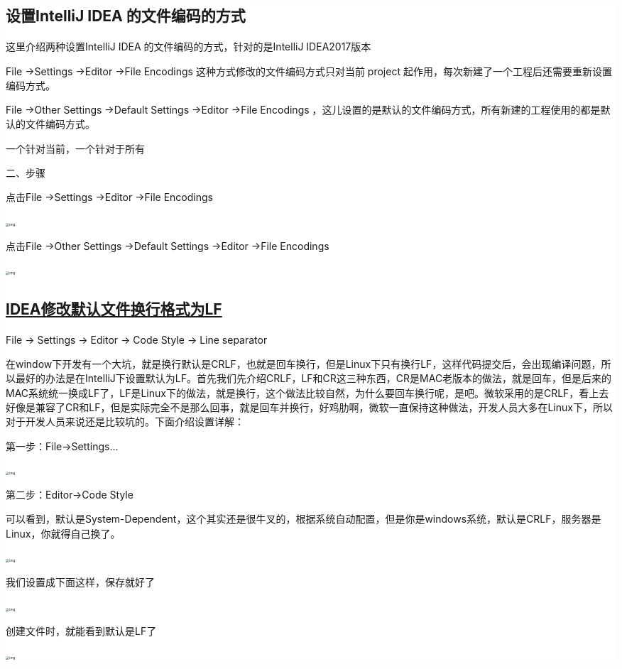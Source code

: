 ## **设置IntelliJ IDEA 的文件编码的方式**

 这里介绍两种设置IntelliJ IDEA 的文件编码的方式，针对的是IntelliJ IDEA2017版本

 

File ->Settings ->Editor ->File Encodings 这种方式修改的文件编码方式只对当前 project 起作用，每次新建了一个工程后还需要重新设置编码方式。

File ->Other Settings ->Default Settings ->Editor ->File Encodings ，这儿设置的是默认的文件编码方式，所有新建的工程使用的都是默认的文件编码方式。

一个针对当前，一个针对于所有

 

二、步骤

点击File ->Settings ->Editor ->File Encodings

<img src="/Users/lixiaofeng/Library/Mobile%20Documents/com~apple~CloudDocs/Documents/study/myGItProject/myJava/src/main/java/%E5%85%B6%E4%BB%96%E6%96%87%E6%A1%A3/IntelliJ%20IDEA.assets/wps1.jpg" alt="img" style="zoom: 33%;" /> 

点击File ->Other Settings ->Default Settings ->Editor ->File Encodings

 

 

<img src="/Users/lixiaofeng/Library/Mobile%20Documents/com~apple~CloudDocs/Documents/study/myGItProject/myJava/src/main/java/%E5%85%B6%E4%BB%96%E6%96%87%E6%A1%A3/IntelliJ%20IDEA.assets/wps2.jpg" alt="img" style="zoom:33%;" /> 

## [**IDEA修改默认文件换行格式为LF**](https://www.cnblogs.com/mahoshojo/p/12622634.html)

File -> Settings -> Editor -> Code Style -> Line separator

在window下开发有一个大坑，就是换行默认是CRLF，也就是回车换行，但是Linux下只有换行LF，这样代码提交后，会出现编译问题，所以最好的办法是在IntelliJ下设置默认为LF。首先我们先介绍CRLF，LF和CR这三种东西，CR是MAC老版本的做法，就是回车，但是后来的MAC系统统一换成LF了，LF是Linux下的做法，就是换行，这个做法比较自然，为什么要回车换行呢，是吧。微软采用的是CRLF，看上去好像是兼容了CR和LF，但是实际完全不是那么回事，就是回车并换行，好鸡肋啊，微软一直保持这种做法，开发人员大多在Linux下，所以对于开发人员来说还是比较坑的。下面介绍设置详解：

第一步：File->Settings…

<img src="/Users/lixiaofeng/Library/Mobile%20Documents/com~apple~CloudDocs/Documents/study/myGItProject/myJava/src/main/java/%E5%85%B6%E4%BB%96%E6%96%87%E6%A1%A3/IntelliJ%20IDEA.assets/wps3.jpg" alt="img" style="zoom: 33%;" /> 

 

第二步：Editor->Code Style

  可以看到，默认是System-Dependent，这个其实还是很牛叉的，根据系统自动配置，但是你是windows系统，默认是CRLF，服务器是Linux，你就得自己换了。

<img src="/Users/lixiaofeng/Library/Mobile%20Documents/com~apple~CloudDocs/Documents/study/myGItProject/myJava/src/main/java/%E5%85%B6%E4%BB%96%E6%96%87%E6%A1%A3/IntelliJ%20IDEA.assets/wps4.jpg" alt="img" style="zoom: 33%;" /> 

 

  我们设置成下面这样，保存就好了

<img src="/Users/lixiaofeng/Library/Mobile%20Documents/com~apple~CloudDocs/Documents/study/myGItProject/myJava/src/main/java/%E5%85%B6%E4%BB%96%E6%96%87%E6%A1%A3/IntelliJ%20IDEA.assets/wps5.jpg" alt="img" style="zoom: 33%;" /> 

 

  创建文件时，就能看到默认是LF了

<img src="/Users/lixiaofeng/Library/Mobile%20Documents/com~apple~CloudDocs/Documents/study/myGItProject/myJava/src/main/java/%E5%85%B6%E4%BB%96%E6%96%87%E6%A1%A3/IntelliJ%20IDEA.assets/wps6.jpg" alt="img" style="zoom: 33%;" /> 
